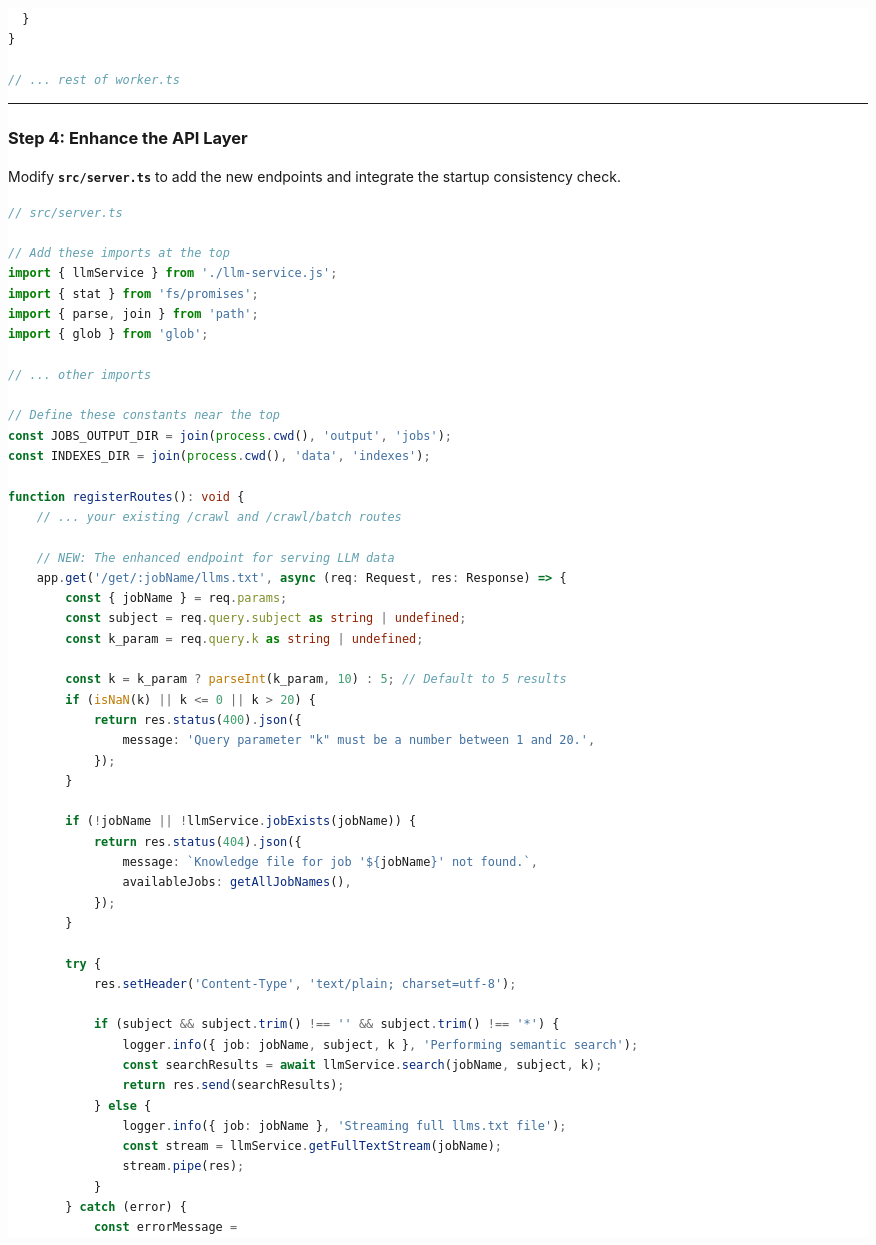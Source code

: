 ````typescript
  }
}

// ... rest of worker.ts
````

---

### **Step 4: Enhance the API Layer**

Modify **`src/server.ts`** to add the new endpoints and integrate the startup consistency check.

```typescript
// src/server.ts

// Add these imports at the top
import { llmService } from './llm-service.js';
import { stat } from 'fs/promises';
import { parse, join } from 'path';
import { glob } from 'glob';

// ... other imports

// Define these constants near the top
const JOBS_OUTPUT_DIR = join(process.cwd(), 'output', 'jobs');
const INDEXES_DIR = join(process.cwd(), 'data', 'indexes');

function registerRoutes(): void {
	// ... your existing /crawl and /crawl/batch routes

	// NEW: The enhanced endpoint for serving LLM data
	app.get('/get/:jobName/llms.txt', async (req: Request, res: Response) => {
		const { jobName } = req.params;
		const subject = req.query.subject as string | undefined;
		const k_param = req.query.k as string | undefined;

		const k = k_param ? parseInt(k_param, 10) : 5; // Default to 5 results
		if (isNaN(k) || k <= 0 || k > 20) {
			return res.status(400).json({
				message: 'Query parameter "k" must be a number between 1 and 20.',
			});
		}

		if (!jobName || !llmService.jobExists(jobName)) {
			return res.status(404).json({
				message: `Knowledge file for job '${jobName}' not found.`,
				availableJobs: getAllJobNames(),
			});
		}

		try {
			res.setHeader('Content-Type', 'text/plain; charset=utf-8');

			if (subject && subject.trim() !== '' && subject.trim() !== '*') {
				logger.info({ job: jobName, subject, k }, 'Performing semantic search');
				const searchResults = await llmService.search(jobName, subject, k);
				return res.send(searchResults);
			} else {
				logger.info({ job: jobName }, 'Streaming full llms.txt file');
				const stream = llmService.getFullTextStream(jobName);
				stream.pipe(res);
			}
		} catch (error) {
			const errorMessage =
```
